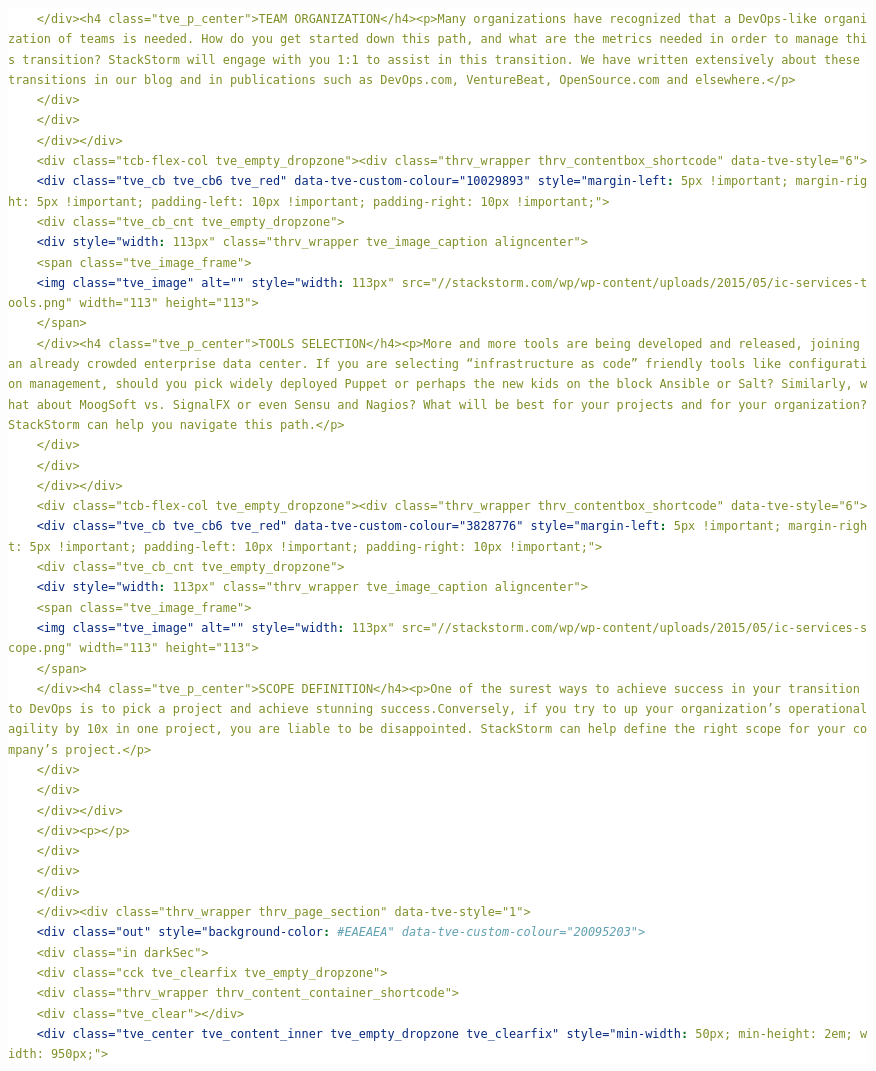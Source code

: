 ```yaml
    </div><h4 class="tve_p_center">​TEAM ORGANIZATION</h4><p>​Many organizations have recognized that a DevOps-like organization of teams is needed. How do you get started down this path, and what are the metrics needed in order to manage this transition? StackStorm will engage with you 1:1 to assist in this transition. We have written extensively about these transitions in our blog and in publications such as DevOps.com, VentureBeat, OpenSource.com and elsewhere.</p>
    </div>
    </div>
    </div></div>
    <div class="tcb-flex-col tve_empty_dropzone"><div class="thrv_wrapper thrv_contentbox_shortcode" data-tve-style="6">
    <div class="tve_cb tve_cb6 tve_red" data-tve-custom-colour="10029893" style="margin-left: 5px !important; margin-right: 5px !important; padding-left: 10px !important; padding-right: 10px !important;">
    <div class="tve_cb_cnt tve_empty_dropzone">
    <div style="width: 113px" class="thrv_wrapper tve_image_caption aligncenter">
    <span class="tve_image_frame">
    <img class="tve_image" alt="" style="width: 113px" src="//stackstorm.com/wp/wp-content/uploads/2015/05/ic-services-tools.png" width="113" height="113">
    </span>
    </div><h4 class="tve_p_center">​TOOLS SELECTION</h4><p>​More and more tools are being developed and released, joining an already crowded enterprise data center. If you are selecting “infrastructure as code” friendly tools like configuration management, should you pick widely deployed Puppet or perhaps the new kids on the block Ansible or Salt? Similarly, what about MoogSoft vs. SignalFX or even Sensu and Nagios? What will be best for your projects and for your organization? StackStorm can help you navigate this path.</p>
    </div>
    </div>
    </div></div>
    <div class="tcb-flex-col tve_empty_dropzone"><div class="thrv_wrapper thrv_contentbox_shortcode" data-tve-style="6">
    <div class="tve_cb tve_cb6 tve_red" data-tve-custom-colour="3828776" style="margin-left: 5px !important; margin-right: 5px !important; padding-left: 10px !important; padding-right: 10px !important;">
    <div class="tve_cb_cnt tve_empty_dropzone">
    <div style="width: 113px" class="thrv_wrapper tve_image_caption aligncenter">
    <span class="tve_image_frame">
    <img class="tve_image" alt="" style="width: 113px" src="//stackstorm.com/wp/wp-content/uploads/2015/05/ic-services-scope.png" width="113" height="113">
    </span>
    </div><h4 class="tve_p_center">​SCOPE DEFINITION</h4><p>​One of the surest ways to achieve success in your transition to DevOps is to pick a project and achieve stunning success.Conversely, if you try to up your organization’s operational agility by 10x in one project, you are liable to be disappointed. StackStorm can help define the right scope for your company’s project.</p>
    </div>
    </div>
    </div></div>
    </div><p>​</p>
    </div>
    </div>
    </div>
    </div><div class="thrv_wrapper thrv_page_section" data-tve-style="1">
    <div class="out" style="background-color: #EAEAEA" data-tve-custom-colour="20095203">
    <div class="in darkSec">
    <div class="cck tve_clearfix tve_empty_dropzone">
    <div class="thrv_wrapper thrv_content_container_shortcode">
    <div class="tve_clear"></div>
    <div class="tve_center tve_content_inner tve_empty_dropzone tve_clearfix" style="min-width: 50px; min-height: 2em; width: 950px;">
```
